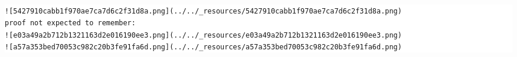     ![5427910cabb1f970ae7ca7d6c2f31d8a.png](../../_resources/5427910cabb1f970ae7ca7d6c2f31d8a.png)
    proof not expected to remember:
    ![e03a49a2b712b1321163d2e016190ee3.png](../../_resources/e03a49a2b712b1321163d2e016190ee3.png)
    ![a57a353bed70053c982c20b3fe91fa6d.png](../../_resources/a57a353bed70053c982c20b3fe91fa6d.png)